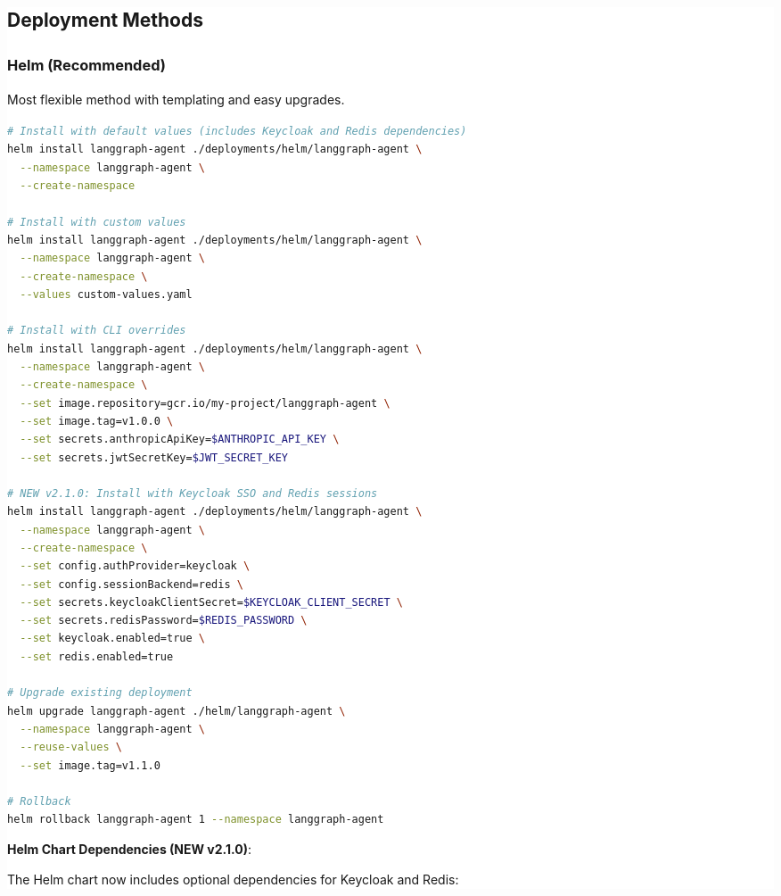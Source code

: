 ## Deployment Methods

### Helm (Recommended)

Most flexible method with templating and easy upgrades.

```bash
# Install with default values (includes Keycloak and Redis dependencies)
helm install langgraph-agent ./deployments/helm/langgraph-agent \
  --namespace langgraph-agent \
  --create-namespace

# Install with custom values
helm install langgraph-agent ./deployments/helm/langgraph-agent \
  --namespace langgraph-agent \
  --create-namespace \
  --values custom-values.yaml

# Install with CLI overrides
helm install langgraph-agent ./deployments/helm/langgraph-agent \
  --namespace langgraph-agent \
  --create-namespace \
  --set image.repository=gcr.io/my-project/langgraph-agent \
  --set image.tag=v1.0.0 \
  --set secrets.anthropicApiKey=$ANTHROPIC_API_KEY \
  --set secrets.jwtSecretKey=$JWT_SECRET_KEY

# NEW v2.1.0: Install with Keycloak SSO and Redis sessions
helm install langgraph-agent ./deployments/helm/langgraph-agent \
  --namespace langgraph-agent \
  --create-namespace \
  --set config.authProvider=keycloak \
  --set config.sessionBackend=redis \
  --set secrets.keycloakClientSecret=$KEYCLOAK_CLIENT_SECRET \
  --set secrets.redisPassword=$REDIS_PASSWORD \
  --set keycloak.enabled=true \
  --set redis.enabled=true

# Upgrade existing deployment
helm upgrade langgraph-agent ./helm/langgraph-agent \
  --namespace langgraph-agent \
  --reuse-values \
  --set image.tag=v1.1.0

# Rollback
helm rollback langgraph-agent 1 --namespace langgraph-agent
```

**Helm Chart Dependencies (NEW v2.1.0)**:

The Helm chart now includes optional dependencies for Keycloak and Redis:
